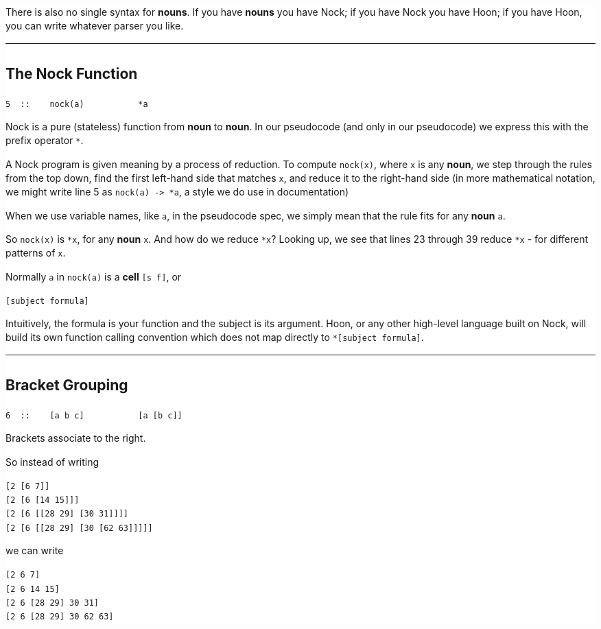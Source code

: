 There is also no single syntax for **nouns**. If you have **nouns** you
have Nock; if you have Nock you have Hoon; if you have Hoon, you can
write whatever parser you like.

------------------------------------------------------------------------

The Nock Function
-----------------

    5  ::    nock(a)           *a

Nock is a pure (stateless) function from **noun** to **noun**. In our
pseudocode (and only in our pseudocode) we express this with the prefix
operator `*`.

A Nock program is given meaning by a process of reduction. To compute
`nock(x)`, where `x` is any **noun**, we step through the rules from the
top down, find the first left-hand side that matches `x`, and reduce it
to the right-hand side (in more mathematical notation, we might write
line 5 as `nock(a) -> *a`, a style we do use in documentation)

When we use variable names, like `a`, in the pseudocode spec, we simply
mean that the rule fits for any **noun** `a`.

So `nock(x)` is `*x`, for any **noun** `x`. And how do we reduce `*x`?
Looking up, we see that lines 23 through 39 reduce `*x` - for different
patterns of `x`.

Normally `a` in `nock(a)` is a **cell** `[s f]`, or

    [subject formula]

Intuitively, the formula is your function and the subject is its
argument. Hoon, or any other high-level language built on Nock, will
build its own function calling convention which does not map directly to
`*[subject formula]`.

------------------------------------------------------------------------

Bracket Grouping
----------------

    6  ::    [a b c]           [a [b c]]

Brackets associate to the right.

So instead of writing

    [2 [6 7]]
    [2 [6 [14 15]]]
    [2 [6 [[28 29] [30 31]]]]
    [2 [6 [[28 29] [30 [62 63]]]]]

we can write

    [2 6 7]
    [2 6 14 15]
    [2 6 [28 29] 30 31]
    [2 6 [28 29] 30 62 63]
